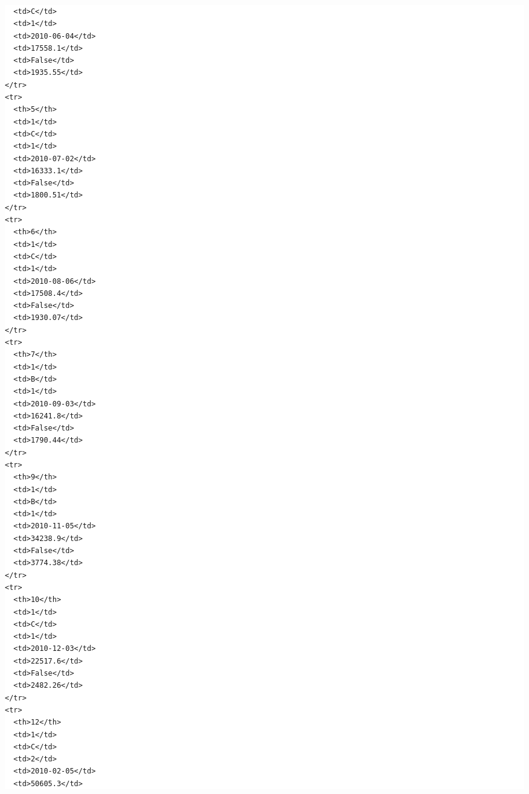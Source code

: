       <td>C</td>
      <td>1</td>
      <td>2010-06-04</td>
      <td>17558.1</td>
      <td>False</td>
      <td>1935.55</td>
    </tr>
    <tr>
      <th>5</th>
      <td>1</td>
      <td>C</td>
      <td>1</td>
      <td>2010-07-02</td>
      <td>16333.1</td>
      <td>False</td>
      <td>1800.51</td>
    </tr>
    <tr>
      <th>6</th>
      <td>1</td>
      <td>C</td>
      <td>1</td>
      <td>2010-08-06</td>
      <td>17508.4</td>
      <td>False</td>
      <td>1930.07</td>
    </tr>
    <tr>
      <th>7</th>
      <td>1</td>
      <td>B</td>
      <td>1</td>
      <td>2010-09-03</td>
      <td>16241.8</td>
      <td>False</td>
      <td>1790.44</td>
    </tr>
    <tr>
      <th>9</th>
      <td>1</td>
      <td>B</td>
      <td>1</td>
      <td>2010-11-05</td>
      <td>34238.9</td>
      <td>False</td>
      <td>3774.38</td>
    </tr>
    <tr>
      <th>10</th>
      <td>1</td>
      <td>C</td>
      <td>1</td>
      <td>2010-12-03</td>
      <td>22517.6</td>
      <td>False</td>
      <td>2482.26</td>
    </tr>
    <tr>
      <th>12</th>
      <td>1</td>
      <td>C</td>
      <td>2</td>
      <td>2010-02-05</td>
      <td>50605.3</td>